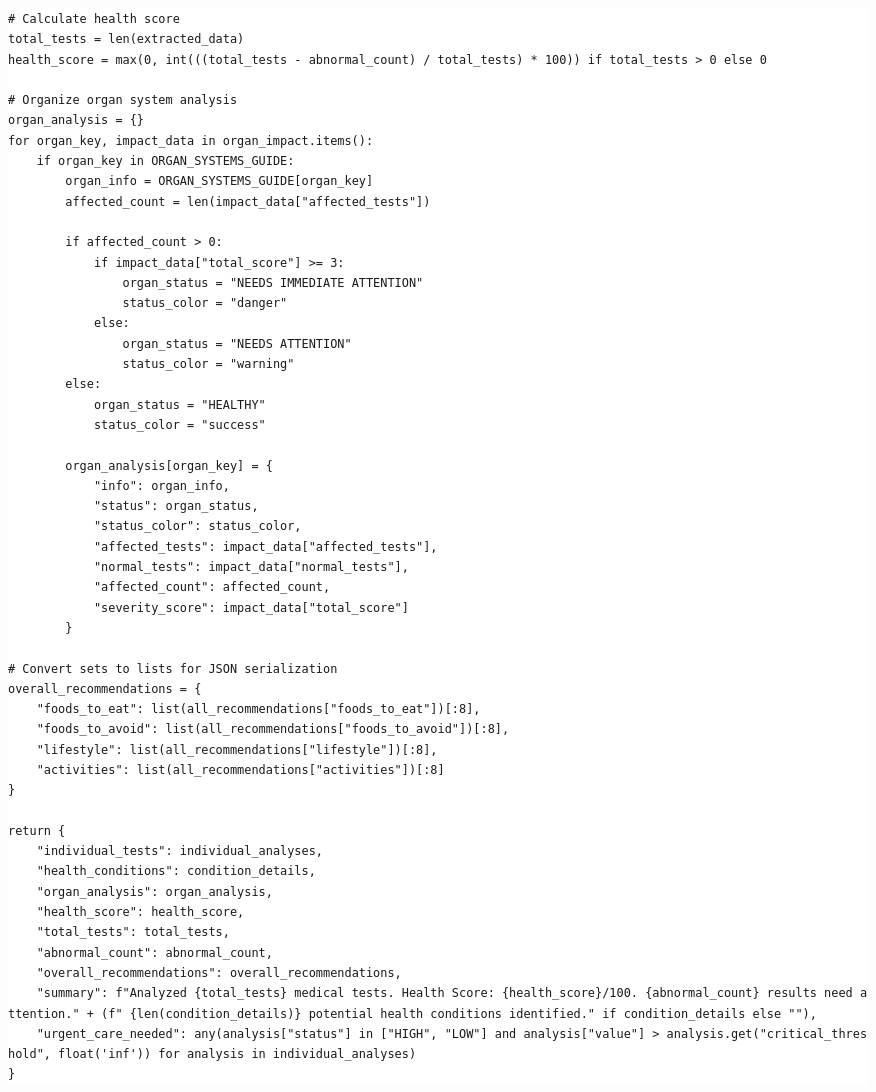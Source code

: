     # Calculate health score
    total_tests = len(extracted_data)
    health_score = max(0, int(((total_tests - abnormal_count) / total_tests) * 100)) if total_tests > 0 else 0

    # Organize organ system analysis
    organ_analysis = {}
    for organ_key, impact_data in organ_impact.items():
        if organ_key in ORGAN_SYSTEMS_GUIDE:
            organ_info = ORGAN_SYSTEMS_GUIDE[organ_key]
            affected_count = len(impact_data["affected_tests"])

            if affected_count > 0:
                if impact_data["total_score"] >= 3:
                    organ_status = "NEEDS IMMEDIATE ATTENTION"
                    status_color = "danger"
                else:
                    organ_status = "NEEDS ATTENTION"
                    status_color = "warning"
            else:
                organ_status = "HEALTHY"
                status_color = "success"

            organ_analysis[organ_key] = {
                "info": organ_info,
                "status": organ_status,
                "status_color": status_color,
                "affected_tests": impact_data["affected_tests"],
                "normal_tests": impact_data["normal_tests"],
                "affected_count": affected_count,
                "severity_score": impact_data["total_score"]
            }

    # Convert sets to lists for JSON serialization
    overall_recommendations = {
        "foods_to_eat": list(all_recommendations["foods_to_eat"])[:8],
        "foods_to_avoid": list(all_recommendations["foods_to_avoid"])[:8],
        "lifestyle": list(all_recommendations["lifestyle"])[:8],
        "activities": list(all_recommendations["activities"])[:8]
    }

    return {
        "individual_tests": individual_analyses,
        "health_conditions": condition_details,
        "organ_analysis": organ_analysis,
        "health_score": health_score,
        "total_tests": total_tests,
        "abnormal_count": abnormal_count,
        "overall_recommendations": overall_recommendations,
        "summary": f"Analyzed {total_tests} medical tests. Health Score: {health_score}/100. {abnormal_count} results need attention." + (f" {len(condition_details)} potential health conditions identified." if condition_details else ""),
        "urgent_care_needed": any(analysis["status"] in ["HIGH", "LOW"] and analysis["value"] > analysis.get("critical_threshold", float('inf')) for analysis in individual_analyses)
    }
